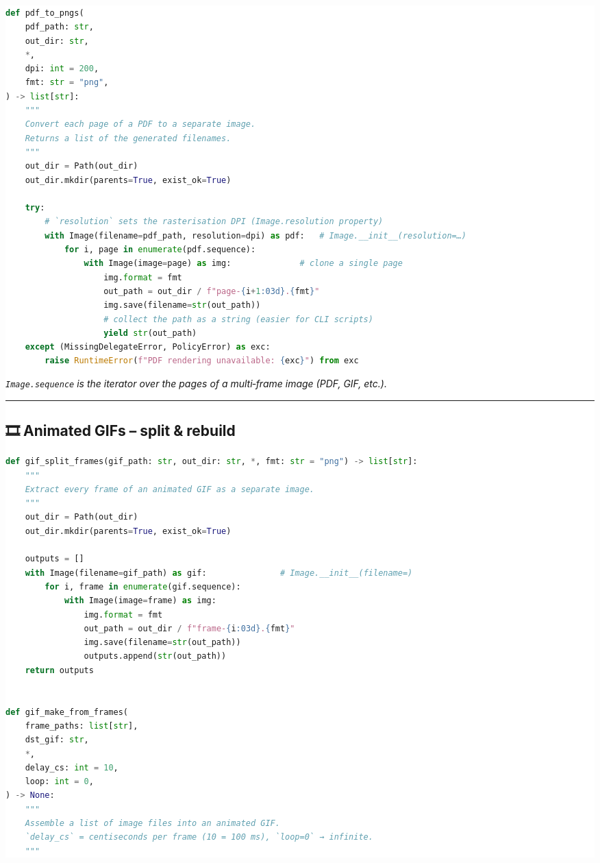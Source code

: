 ```python
def pdf_to_pngs(
    pdf_path: str,
    out_dir: str,
    *,
    dpi: int = 200,
    fmt: str = "png",
) -> list[str]:
    """
    Convert each page of a PDF to a separate image.
    Returns a list of the generated filenames.
    """
    out_dir = Path(out_dir)
    out_dir.mkdir(parents=True, exist_ok=True)

    try:
        # `resolution` sets the rasterisation DPI (Image.resolution property)
        with Image(filename=pdf_path, resolution=dpi) as pdf:   # Image.__init__(resolution=…)
            for i, page in enumerate(pdf.sequence):
                with Image(image=page) as img:              # clone a single page
                    img.format = fmt
                    out_path = out_dir / f"page-{i+1:03d}.{fmt}"
                    img.save(filename=str(out_path))
                    # collect the path as a string (easier for CLI scripts)
                    yield str(out_path)
    except (MissingDelegateError, PolicyError) as exc:
        raise RuntimeError(f"PDF rendering unavailable: {exc}") from exc
```

*`Image.sequence` is the iterator over the pages of a multi‑frame image (PDF, GIF, etc.).*  

---

## 🎞  Animated GIFs – split & rebuild

```python
def gif_split_frames(gif_path: str, out_dir: str, *, fmt: str = "png") -> list[str]:
    """
    Extract every frame of an animated GIF as a separate image.
    """
    out_dir = Path(out_dir)
    out_dir.mkdir(parents=True, exist_ok=True)

    outputs = []
    with Image(filename=gif_path) as gif:               # Image.__init__(filename=)
        for i, frame in enumerate(gif.sequence):
            with Image(image=frame) as img:
                img.format = fmt
                out_path = out_dir / f"frame-{i:03d}.{fmt}"
                img.save(filename=str(out_path))
                outputs.append(str(out_path))
    return outputs


def gif_make_from_frames(
    frame_paths: list[str],
    dst_gif: str,
    *,
    delay_cs: int = 10,
    loop: int = 0,
) -> None:
    """
    Assemble a list of image files into an animated GIF.
    `delay_cs` = centiseconds per frame (10 = 100 ms), `loop=0` → infinite.
    """
```